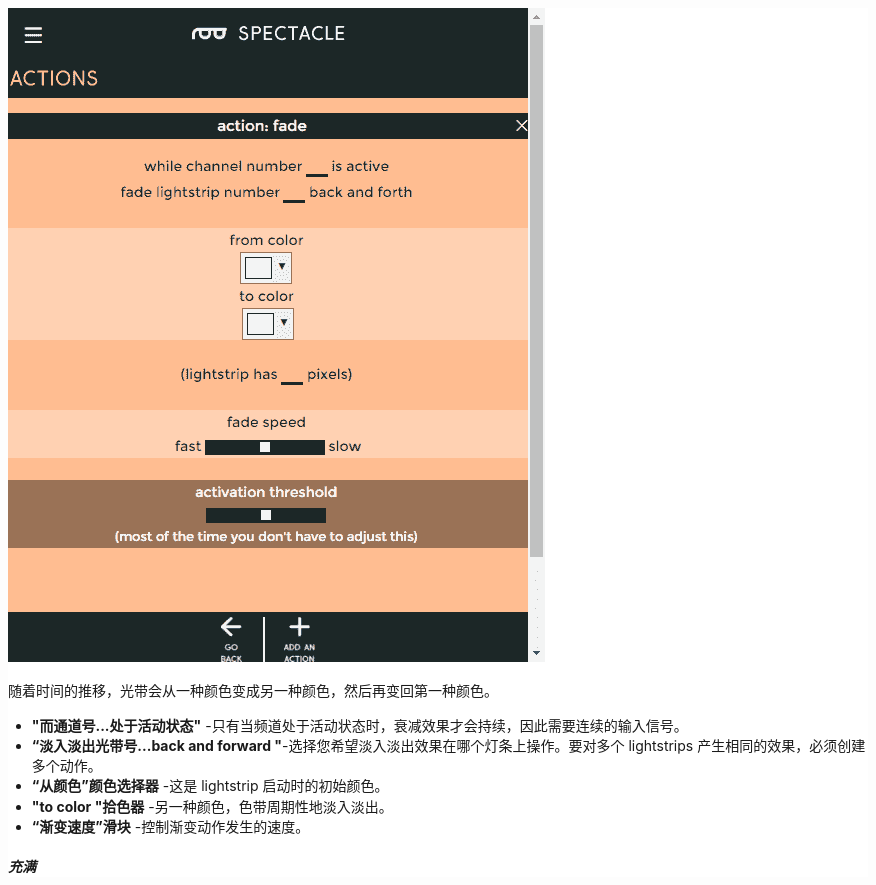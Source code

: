 [![Fade effect settings](img/d2e7acfdfb1fb70cc37fbfe016f08428.png)](https://cdn.sparkfun.com/assets/learn_tutorials/6/2/1/fade_effect.png)

随着时间的推移，光带会从一种颜色变成另一种颜色，然后再变回第一种颜色。

*   **"而通道号...处于活动状态"** -只有当频道处于活动状态时，衰减效果才会持续，因此需要连续的输入信号。
*   **“淡入淡出光带号...back and forward "**-选择您希望淡入淡出效果在哪个灯条上操作。要对多个 lightstrips 产生相同的效果，必须创建多个动作。
*   **“从颜色”颜色选择器** -这是 lightstrip 启动时的初始颜色。
*   **"to color "拾色器** -另一种颜色，色带周期性地淡入淡出。
*   **“渐变速度”滑块** -控制渐变动作发生的速度。

##### 充满
